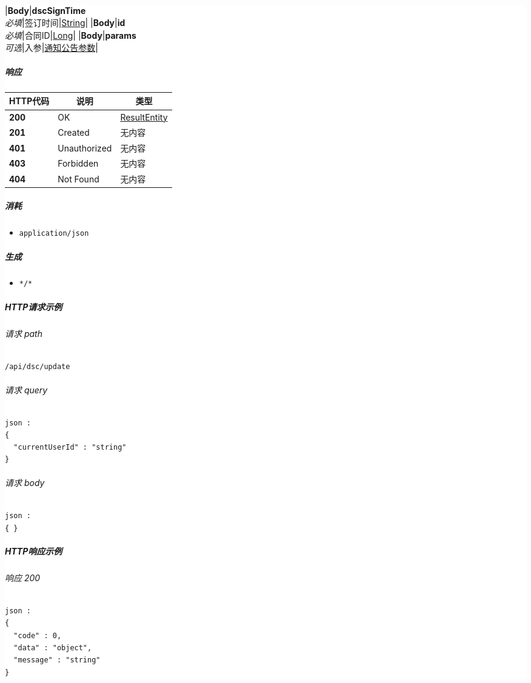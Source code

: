 |**Body**|**dscSignTime**  <br>*必填*|签订时间|[String](#string)|
|**Body**|**id**  <br>*必填*|合同ID|[Long](#long)|
|**Body**|**params**  <br>*可选*|入参|[通知公告参数](#bff8426e33c754a81f8390a71ceb8809)|


##### 响应

|HTTP代码|说明|类型|
|---|---|---|
|**200**|OK|[ResultEntity](#resultentity)|
|**201**|Created|无内容|
|**401**|Unauthorized|无内容|
|**403**|Forbidden|无内容|
|**404**|Not Found|无内容|


##### 消耗

* `application/json`


##### 生成

* `*/*`


##### HTTP请求示例

###### 请求 path
```
/api/dsc/update
```


###### 请求 query
```
json :
{
  "currentUserId" : "string"
}
```


###### 请求 body
```
json :
{ }
```


##### HTTP响应示例

###### 响应 200
```
json :
{
  "code" : 0,
  "data" : "object",
  "message" : "string"
}
```
